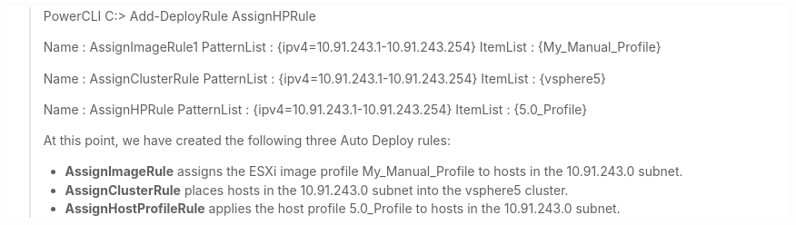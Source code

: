 >
>
> 	PowerCLI C:\> Add-DeployRule AssignHPRule
>
> 	Name : AssignImageRule1
> 	PatternList : {ipv4=10.91.243.1-10.91.243.254}
> 	ItemList : {My_Manual_Profile}
>
> 	Name : AssignClusterRule
> 	PatternList : {ipv4=10.91.243.1-10.91.243.254}
> 	ItemList : {vsphere5}
>
> 	Name : AssignHPRule
> 	PatternList : {ipv4=10.91.243.1-10.91.243.254}
> 	ItemList : {5.0_Profile}
>
> At this point, we have created the following three Auto Deploy rules:
>
> *   **AssignImageRule** assigns the ESXi image profile My_Manual_Profile to hosts in the 10.91.243.0 subnet.
> *   **AssignClusterRule** places hosts in the 10.91.243.0 subnet into the vsphere5 cluster.
> *   **AssignHostProfileRule** applies the host profile 5.0_Profile to hosts in the 10.91.243.0 subnet.
